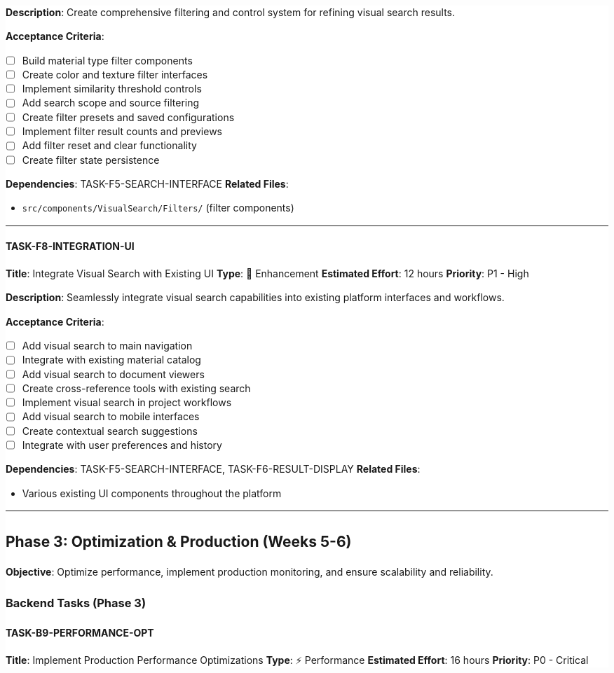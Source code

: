 **Description**:
Create comprehensive filtering and control system for refining visual search results.

**Acceptance Criteria**:
- [ ] Build material type filter components
- [ ] Create color and texture filter interfaces
- [ ] Implement similarity threshold controls
- [ ] Add search scope and source filtering
- [ ] Create filter presets and saved configurations
- [ ] Implement filter result counts and previews
- [ ] Add filter reset and clear functionality
- [ ] Create filter state persistence

**Dependencies**: TASK-F5-SEARCH-INTERFACE
**Related Files**:
- `src/components/VisualSearch/Filters/` (filter components)

---

#### TASK-F8-INTEGRATION-UI
**Title**: Integrate Visual Search with Existing UI
**Type**: 🔄 Enhancement
**Estimated Effort**: 12 hours
**Priority**: P1 - High

**Description**:
Seamlessly integrate visual search capabilities into existing platform interfaces and workflows.

**Acceptance Criteria**:
- [ ] Add visual search to main navigation
- [ ] Integrate with existing material catalog
- [ ] Add visual search to document viewers
- [ ] Create cross-reference tools with existing search
- [ ] Implement visual search in project workflows
- [ ] Add visual search to mobile interfaces
- [ ] Create contextual search suggestions
- [ ] Integrate with user preferences and history

**Dependencies**: TASK-F5-SEARCH-INTERFACE, TASK-F6-RESULT-DISPLAY
**Related Files**:
- Various existing UI components throughout the platform

---

## Phase 3: Optimization & Production (Weeks 5-6)

**Objective**: Optimize performance, implement production monitoring, and ensure scalability and reliability.

### Backend Tasks (Phase 3)

#### TASK-B9-PERFORMANCE-OPT
**Title**: Implement Production Performance Optimizations
**Type**: ⚡ Performance
**Estimated Effort**: 16 hours
**Priority**: P0 - Critical
